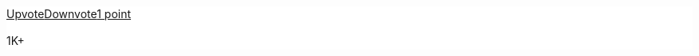 [Upvote](http://www.reddit.com/r/infj/comments/63nisc/thought_this_might_possibly_be_helpful_for_some/)[Downvote](http://www.reddit.com/r/infj/comments/63nisc/thought_this_might_possibly_be_helpful_for_some/)[1 point](http://www.reddit.com/r/infj/comments/63nisc/thought_this_might_possibly_be_helpful_for_some/)

1K+